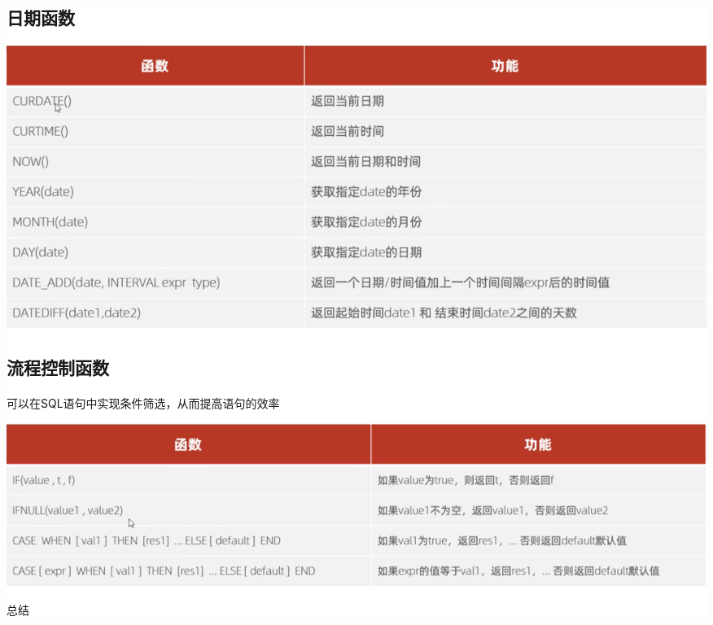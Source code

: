 ## 日期函数

![image-20250906161703960](\img\linux\image-20250906161703960.png)

## 流程控制函数

可以在SQL语句中实现条件筛选，从而提高语句的效率

![image-20250906163532415](\img\linux\image-20250906163532415.png)

总结
